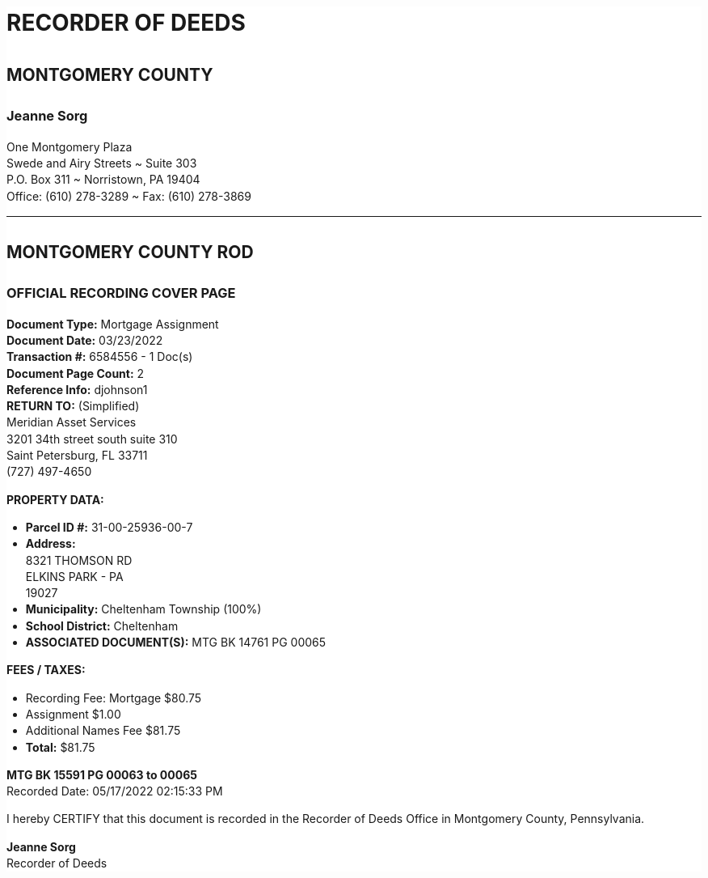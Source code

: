 
# RECORDER OF DEEDS
## MONTGOMERY COUNTY
### Jeanne Sorg

One Montgomery Plaza  
Swede and Airy Streets ~ Suite 303  
P.O. Box 311 ~ Norristown, PA 19404  
Office: (610) 278-3289 ~ Fax: (610) 278-3869

---
## MONTGOMERY COUNTY ROD

### OFFICIAL RECORDING COVER PAGE

**Document Type:** Mortgage Assignment  
**Document Date:** 03/23/2022  
**Transaction #:** 6584556 - 1 Doc(s)  
**Document Page Count:** 2  
**Reference Info:** djohnson1  
**RETURN TO:** (Simplified)  
Meridian Asset Services  
3201 34th street south suite 310  
Saint Petersburg, FL 33711  
(727) 497-4650  

**PROPERTY DATA:**  
- **Parcel ID #:** 31-00-25936-00-7  
- **Address:**  
8321 THOMSON RD  
ELKINS PARK - PA  
19027  
- **Municipality:** Cheltenham Township (100%)  
- **School District:** Cheltenham  
- **ASSOCIATED DOCUMENT(S):** MTG BK 14761 PG 00065

**FEES / TAXES:**  
- Recording Fee: Mortgage $80.75  
- Assignment $1.00  
- Additional Names Fee $81.75  
- **Total:** $81.75

**MTG BK 15591 PG 00063 to 00065**  
Recorded Date: 05/17/2022 02:15:33 PM  

I hereby CERTIFY that this document is recorded in the Recorder of Deeds Office in Montgomery County, Pennsylvania.

**Jeanne Sorg**  
Recorder of Deeds
